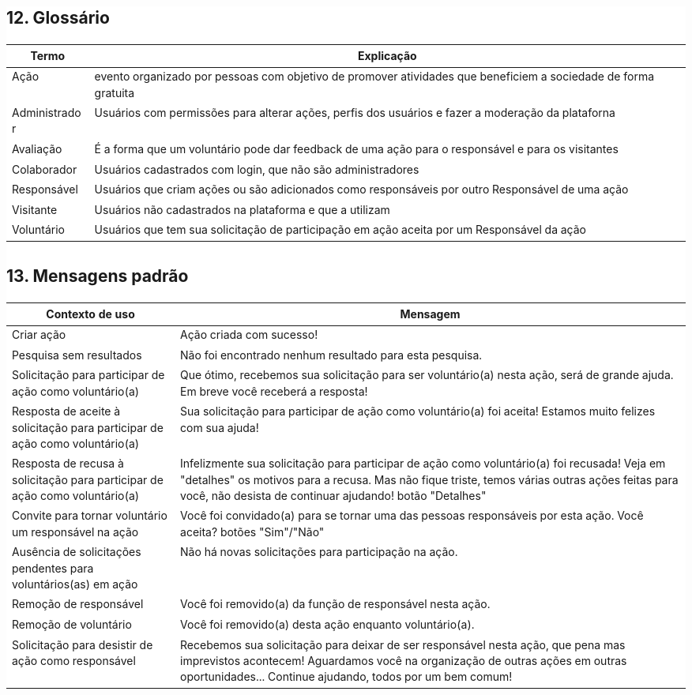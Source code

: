 ## 12. Glossário

|  Termo  |  Explicação  |
| ------- | ------------ |
| Ação | evento organizado por pessoas com objetivo de promover atividades que beneficiem a sociedade de forma gratuita |
| Administrador | Usuários com permissões para alterar ações, perfis dos usuários e fazer a moderação da plataforna |
| Avaliação | É a forma que um voluntário pode dar feedback de uma ação para o responsável e para os visitantes |
| Colaborador | Usuários cadastrados com login, que não são administradores |
| Responsável | Usuários que criam ações ou são adicionados como responsáveis por outro Responsável de uma ação |
| Visitante | Usuários não cadastrados na plataforma e que a utilizam |
| Voluntário | Usuários que tem sua solicitação de participação em ação aceita por um Responsável da ação |

## 13. Mensagens padrão

|   Contexto de uso  | Mensagem | 
| ------------------ | ---------------------------- | 
| Criar ação | Ação criada com sucesso!| 
| Pesquisa sem resultados| Não foi encontrado nenhum resultado para esta pesquisa.|
| Solicitação para participar de ação como voluntário(a)| Que ótimo, recebemos sua solicitação para ser voluntário(a) nesta ação, será de grande ajuda. Em breve você receberá a resposta!| 
|Resposta de aceite à solicitação para participar de ação como voluntário(a)| Sua solicitação para participar de ação como voluntário(a) foi aceita! Estamos muito felizes com sua ajuda!|
|Resposta de recusa à solicitação para participar de ação como voluntário(a)| Infelizmente sua solicitação para participar de ação como voluntário(a) foi recusada! Veja em "detalhes" os motivos para a recusa. Mas não fique triste, temos várias outras ações feitas para você, não desista de continuar ajudando! botão "Detalhes"|
|Convite para tornar voluntário um responsável na ação| Você foi convidado(a) para se tornar uma das pessoas responsáveis por esta ação. Você aceita? botões "Sim"/"Não"|
|Ausência de solicitações pendentes para voluntários(as) em ação| Não há novas solicitações para participação na ação.|
|Remoção de responsável| Você foi removido(a) da função de responsável nesta ação.|
|Remoção de voluntário| Você foi removido(a) desta ação enquanto voluntário(a).|
|Solicitação para desistir de ação como responsável| Recebemos sua solicitação para deixar de ser responsável nesta ação, que pena mas imprevistos acontecem! Aguardamos você na organização de outras ações em outras oportunidades... Continue ajudando, todos por um bem comum!|
